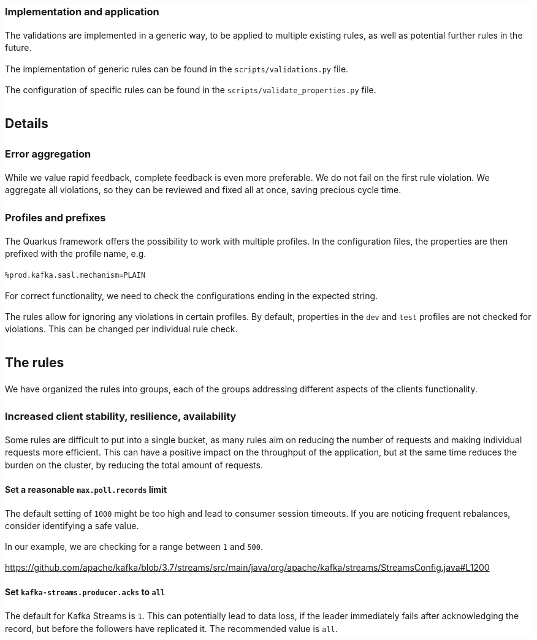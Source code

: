 ### Implementation and application

The validations are implemented in a generic way, to be applied to multiple existing rules, as well as potential further rules in the future.  

The implementation of generic rules can be found in the `scripts/validations.py` file.

The configuration of specific rules can be found in the `scripts/validate_properties.py` file. 

## Details

### Error aggregation

While we value rapid feedback, complete feedback is even more preferable. We do not fail on the first rule violation. We aggregate all violations, so they can be reviewed and fixed all at once, saving precious cycle time. 

### Profiles and prefixes

The Quarkus framework offers the possibility to work with multiple profiles. In the configuration files, the properties are then prefixed with the profile name, e.g. 

`%prod.kafka.sasl.mechanism=PLAIN`

For correct functionality, we need to check the configurations ending in the expected string.  

The rules allow for ignoring any violations in certain profiles. By default, properties in the `dev` and `test` profiles are not checked for violations. This can be changed per individual rule check.

## The rules

We have organized the rules into groups, each of the groups addressing different aspects of the clients functionality. 

### Increased client stability, resilience, availability

Some rules are difficult to put into a single bucket, as many rules aim on reducing the number of requests and making individual requests more efficient. This can have a positive impact on the throughput of the application, but at the same time reduces the burden on the cluster, by reducing the total amount of requests.

#### Set a reasonable `max.poll.records` limit

The default setting of `1000` might be too high and lead to consumer session timeouts.
If you are noticing frequent rebalances, consider identifying a safe value.  

In our example, we are checking for a range between `1` and `500`.

https://github.com/apache/kafka/blob/3.7/streams/src/main/java/org/apache/kafka/streams/StreamsConfig.java#L1200

#### Set `kafka-streams.producer.acks` to `all`

The default for Kafka Streams is `1`. This can potentially lead to data loss, if the leader immediately fails after acknowledging the record, but before the followers have replicated it. The recommended value is `all`.
